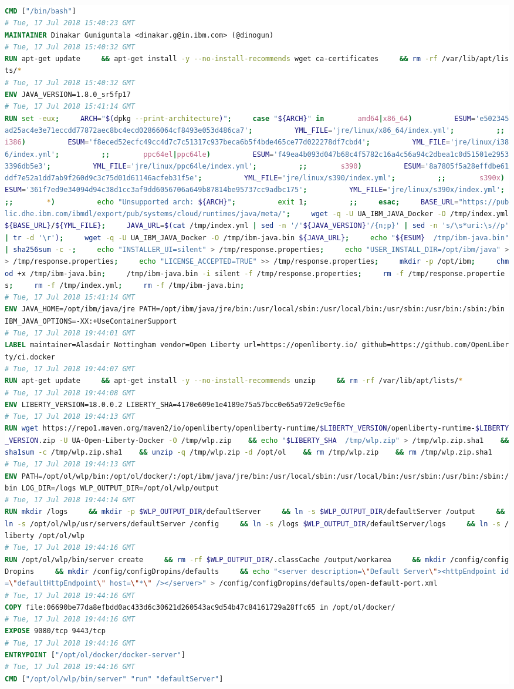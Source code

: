 ```dockerfile
CMD ["/bin/bash"]
# Tue, 17 Jul 2018 15:40:23 GMT
MAINTAINER Dinakar Guniguntala <dinakar.g@in.ibm.com> (@dinogun)
# Tue, 17 Jul 2018 15:40:32 GMT
RUN apt-get update     && apt-get install -y --no-install-recommends wget ca-certificates     && rm -rf /var/lib/apt/lists/*
# Tue, 17 Jul 2018 15:40:32 GMT
ENV JAVA_VERSION=1.8.0_sr5fp17
# Tue, 17 Jul 2018 15:41:14 GMT
RUN set -eux;     ARCH="$(dpkg --print-architecture)";     case "${ARCH}" in        amd64|x86_64)          ESUM='e502345ad25ac4e3e71eccdd77872aec8bc4ecd02866064cf8493e053d486ca7';          YML_FILE='jre/linux/x86_64/index.yml';          ;;        i386)          ESUM='f8eced52ecfc49cc4d7c7c51317c937beca6b5f4bde465ce77d022278df7cbd4';          YML_FILE='jre/linux/i386/index.yml';          ;;        ppc64el|ppc64le)          ESUM='f49ea4b093d047b68c4f5782c16a4c56a94c2dbea1c0d51501e29533396db5e3';          YML_FILE='jre/linux/ppc64le/index.yml';          ;;        s390)          ESUM='8a7805f5a28effdbe61ddf7e52a1dd7ab9f260d9c3c75d01d61146acfeb31f5e';          YML_FILE='jre/linux/s390/index.yml';          ;;        s390x)          ESUM='361f7ed9e34094d94c38d1cc3af9dd6056706a649b87814be95737cc9adbc175';          YML_FILE='jre/linux/s390x/index.yml';          ;;        *)          echo "Unsupported arch: ${ARCH}";          exit 1;          ;;     esac;     BASE_URL="https://public.dhe.ibm.com/ibmdl/export/pub/systems/cloud/runtimes/java/meta/";     wget -q -U UA_IBM_JAVA_Docker -O /tmp/index.yml ${BASE_URL}/${YML_FILE};     JAVA_URL=$(cat /tmp/index.yml | sed -n '/'${JAVA_VERSION}'/{n;p}' | sed -n 's/\s*uri:\s//p' | tr -d '\r');     wget -q -U UA_IBM_JAVA_Docker -O /tmp/ibm-java.bin ${JAVA_URL};     echo "${ESUM}  /tmp/ibm-java.bin" | sha256sum -c -;     echo "INSTALLER_UI=silent" > /tmp/response.properties;     echo "USER_INSTALL_DIR=/opt/ibm/java" >> /tmp/response.properties;     echo "LICENSE_ACCEPTED=TRUE" >> /tmp/response.properties;     mkdir -p /opt/ibm;     chmod +x /tmp/ibm-java.bin;     /tmp/ibm-java.bin -i silent -f /tmp/response.properties;     rm -f /tmp/response.properties;     rm -f /tmp/index.yml;     rm -f /tmp/ibm-java.bin;
# Tue, 17 Jul 2018 15:41:14 GMT
ENV JAVA_HOME=/opt/ibm/java/jre PATH=/opt/ibm/java/jre/bin:/usr/local/sbin:/usr/local/bin:/usr/sbin:/usr/bin:/sbin:/bin IBM_JAVA_OPTIONS=-XX:+UseContainerSupport
# Tue, 17 Jul 2018 19:44:01 GMT
LABEL maintainer=Alasdair Nottingham vendor=Open Liberty url=https://openliberty.io/ github=https://github.com/OpenLiberty/ci.docker
# Tue, 17 Jul 2018 19:44:07 GMT
RUN apt-get update     && apt-get install -y --no-install-recommends unzip     && rm -rf /var/lib/apt/lists/*
# Tue, 17 Jul 2018 19:44:08 GMT
ENV LIBERTY_VERSION=18.0.0.2 LIBERTY_SHA=4170e609e1e4189e75a57bcc0e65a972e9c9ef6e
# Tue, 17 Jul 2018 19:44:13 GMT
RUN wget https://repo1.maven.org/maven2/io/openliberty/openliberty-runtime/$LIBERTY_VERSION/openliberty-runtime-$LIBERTY_VERSION.zip -U UA-Open-Liberty-Docker -O /tmp/wlp.zip    && echo "$LIBERTY_SHA  /tmp/wlp.zip" > /tmp/wlp.zip.sha1    && sha1sum -c /tmp/wlp.zip.sha1    && unzip -q /tmp/wlp.zip -d /opt/ol    && rm /tmp/wlp.zip    && rm /tmp/wlp.zip.sha1
# Tue, 17 Jul 2018 19:44:13 GMT
ENV PATH=/opt/ol/wlp/bin:/opt/ol/docker/:/opt/ibm/java/jre/bin:/usr/local/sbin:/usr/local/bin:/usr/sbin:/usr/bin:/sbin:/bin LOG_DIR=/logs WLP_OUTPUT_DIR=/opt/ol/wlp/output
# Tue, 17 Jul 2018 19:44:14 GMT
RUN mkdir /logs     && mkdir -p $WLP_OUTPUT_DIR/defaultServer     && ln -s $WLP_OUTPUT_DIR/defaultServer /output     && ln -s /opt/ol/wlp/usr/servers/defaultServer /config     && ln -s /logs $WLP_OUTPUT_DIR/defaultServer/logs     && ln -s /liberty /opt/ol/wlp
# Tue, 17 Jul 2018 19:44:16 GMT
RUN /opt/ol/wlp/bin/server create     && rm -rf $WLP_OUTPUT_DIR/.classCache /output/workarea     && mkdir /config/configDropins     && mkdir /config/configDropins/defaults     && echo "<server description=\"Default Server\"><httpEndpoint id=\"defaultHttpEndpoint\" host=\"*\" /></server>" > /config/configDropins/defaults/open-default-port.xml
# Tue, 17 Jul 2018 19:44:16 GMT
COPY file:06690be77da8efbdd0ac433d6c30621d260543ac9d54b47c84161729a28ffc65 in /opt/ol/docker/ 
# Tue, 17 Jul 2018 19:44:16 GMT
EXPOSE 9080/tcp 9443/tcp
# Tue, 17 Jul 2018 19:44:16 GMT
ENTRYPOINT ["/opt/ol/docker/docker-server"]
# Tue, 17 Jul 2018 19:44:16 GMT
CMD ["/opt/ol/wlp/bin/server" "run" "defaultServer"]
```